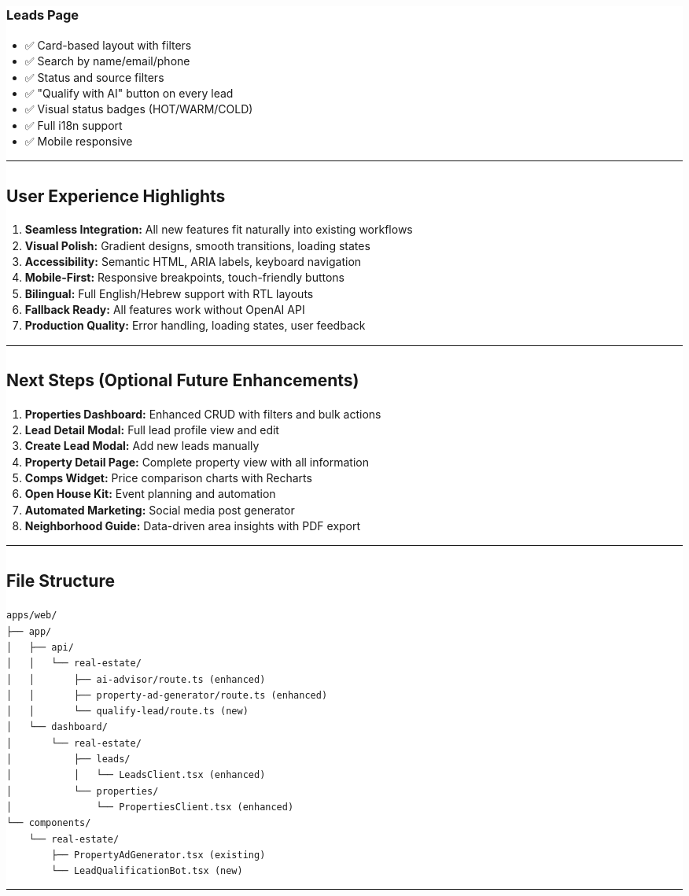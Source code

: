 ### Leads Page
- ✅ Card-based layout with filters
- ✅ Search by name/email/phone
- ✅ Status and source filters
- ✅ "Qualify with AI" button on every lead
- ✅ Visual status badges (HOT/WARM/COLD)
- ✅ Full i18n support
- ✅ Mobile responsive

---

## User Experience Highlights

1. **Seamless Integration:** All new features fit naturally into existing workflows
2. **Visual Polish:** Gradient designs, smooth transitions, loading states
3. **Accessibility:** Semantic HTML, ARIA labels, keyboard navigation
4. **Mobile-First:** Responsive breakpoints, touch-friendly buttons
5. **Bilingual:** Full English/Hebrew support with RTL layouts
6. **Fallback Ready:** All features work without OpenAI API
7. **Production Quality:** Error handling, loading states, user feedback

---

## Next Steps (Optional Future Enhancements)

1. **Properties Dashboard:** Enhanced CRUD with filters and bulk actions
2. **Lead Detail Modal:** Full lead profile view and edit
3. **Create Lead Modal:** Add new leads manually
4. **Property Detail Page:** Complete property view with all information
5. **Comps Widget:** Price comparison charts with Recharts
6. **Open House Kit:** Event planning and automation
7. **Automated Marketing:** Social media post generator
8. **Neighborhood Guide:** Data-driven area insights with PDF export

---

## File Structure

```
apps/web/
├── app/
│   ├── api/
│   │   └── real-estate/
│   │       ├── ai-advisor/route.ts (enhanced)
│   │       ├── property-ad-generator/route.ts (enhanced)
│   │       └── qualify-lead/route.ts (new)
│   └── dashboard/
│       └── real-estate/
│           ├── leads/
│           │   └── LeadsClient.tsx (enhanced)
│           └── properties/
│               └── PropertiesClient.tsx (enhanced)
└── components/
    └── real-estate/
        ├── PropertyAdGenerator.tsx (existing)
        └── LeadQualificationBot.tsx (new)
```

---